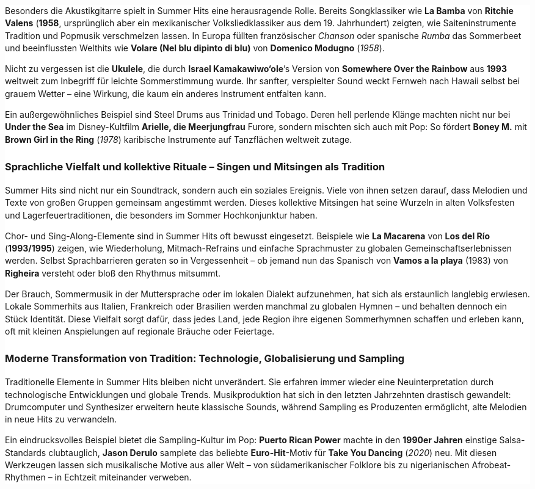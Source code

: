 Besonders die Akustikgitarre spielt in Summer Hits eine herausragende Rolle. Bereits Songklassiker
wie **La Bamba** von **Ritchie Valens** (**1958**, ursprünglich aber ein mexikanischer
Volksliedklassiker aus dem 19. Jahrhundert) zeigten, wie Saiteninstrumente Tradition und Popmusik
verschmelzen lassen. In Europa füllten französischer _Chanson_ oder spanische _Rumba_ das Sommerbeet
und beeinflussten Welthits wie **Volare (Nel blu dipinto di blu)** von **Domenico Modugno**
(_1958_).

Nicht zu vergessen ist die **Ukulele**, die durch **Israel Kamakawiwo‘ole**’s Version von
**Somewhere Over the Rainbow** aus **1993** weltweit zum Inbegriff für leichte Sommerstimmung wurde.
Ihr sanfter, verspielter Sound weckt Fernweh nach Hawaii selbst bei grauem Wetter – eine Wirkung,
die kaum ein anderes Instrument entfalten kann.

Ein außergewöhnliches Beispiel sind Steel Drums aus Trinidad und Tobago. Deren hell perlende Klänge
machten nicht nur bei **Under the Sea** im Disney-Kultfilm **Arielle, die Meerjungfrau** Furore,
sondern mischten sich auch mit Pop: So fördert **Boney M.** mit **Brown Girl in the Ring** (_1978_)
karibische Instrumente auf Tanzflächen weltweit zutage.

### Sprachliche Vielfalt und kollektive Rituale – Singen und Mitsingen als Tradition

Summer Hits sind nicht nur ein Soundtrack, sondern auch ein soziales Ereignis. Viele von ihnen
setzen darauf, dass Melodien und Texte von großen Gruppen gemeinsam angestimmt werden. Dieses
kollektive Mitsingen hat seine Wurzeln in alten Volksfesten und Lagerfeuertraditionen, die besonders
im Sommer Hochkonjunktur haben.

Chor- und Sing-Along-Elemente sind in Summer Hits oft bewusst eingesetzt. Beispiele wie **La
Macarena** von **Los del Río** (**1993/1995**) zeigen, wie Wiederholung, Mitmach-Refrains und
einfache Sprachmuster zu globalen Gemeinschaftserlebnissen werden. Selbst Sprachbarrieren geraten so
in Vergessenheit – ob jemand nun das Spanisch von **Vamos a la playa** (1983) von **Righeira**
versteht oder bloß den Rhythmus mitsummt.

Der Brauch, Sommermusik in der Muttersprache oder im lokalen Dialekt aufzunehmen, hat sich als
erstaunlich langlebig erwiesen. Lokale Sommerhits aus Italien, Frankreich oder Brasilien werden
manchmal zu globalen Hymnen – und behalten dennoch ein Stück Identität. Diese Vielfalt sorgt dafür,
dass jedes Land, jede Region ihre eigenen Sommerhymnen schaffen und erleben kann, oft mit kleinen
Anspielungen auf regionale Bräuche oder Feiertage.

### Moderne Transformation von Tradition: Technologie, Globalisierung und Sampling

Traditionelle Elemente in Summer Hits bleiben nicht unverändert. Sie erfahren immer wieder eine
Neuinterpretation durch technologische Entwicklungen und globale Trends. Musikproduktion hat sich in
den letzten Jahrzehnten drastisch gewandelt: Drumcomputer und Synthesizer erweitern heute klassische
Sounds, während Sampling es Produzenten ermöglicht, alte Melodien in neue Hits zu verwandeln.

Ein eindrucksvolles Beispiel bietet die Sampling-Kultur im Pop: **Puerto Rican Power** machte in den
**1990er Jahren** einstige Salsa-Standards clubtauglich, **Jason Derulo** samplete das beliebte
**Euro-Hit**-Motiv für **Take You Dancing** (_2020_) neu. Mit diesen Werkzeugen lassen sich
musikalische Motive aus aller Welt – von südamerikanischer Folklore bis zu nigerianischen
Afrobeat-Rhythmen – in Echtzeit miteinander verweben.
